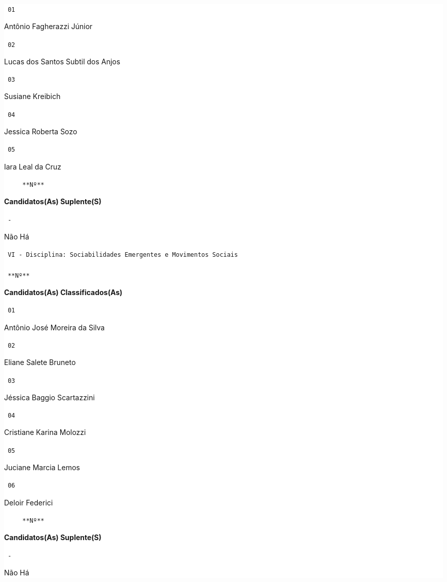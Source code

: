      01

   Antônio Fagherazzi Júnior

     02

   Lucas dos Santos Subtil dos Anjos

     03

   Susiane Kreibich

     04

   Jessica Roberta Sozo

     05

   Iara Leal da Cruz

         **Nº**

   **Candidatos(As) Suplente(S)**

     -

   Não Há

     VI - Disciplina: Sociabilidades Emergentes e Movimentos Sociais

     **Nº**

   **Candidatos(As) Classificados(As)**

     01

   Antônio José Moreira da Silva

     02

   Eliane Salete Bruneto

     03

   Jéssica Baggio Scartazzini

     04

   Cristiane Karina Molozzi

     05

   Juciane Marcia Lemos

     06

   Deloir Federici

         **Nº**

   **Candidatos(As) Suplente(S)**

     -

   Não Há
